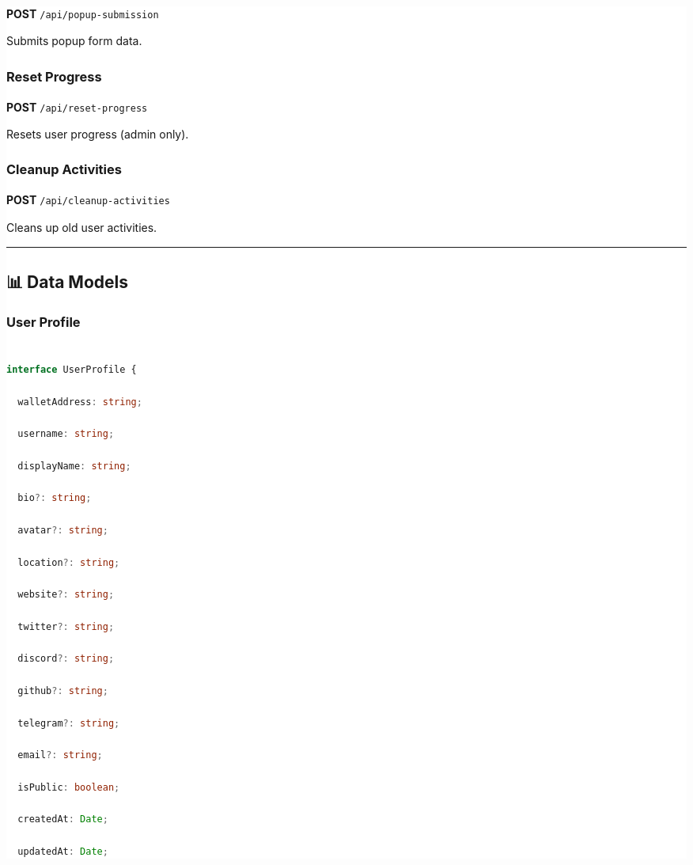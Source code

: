 **POST** `/api/popup-submission`



Submits popup form data.



### Reset Progress

**POST** `/api/reset-progress`



Resets user progress (admin only).



### Cleanup Activities

**POST** `/api/cleanup-activities`



Cleans up old user activities.



---



## 📊 Data Models



### User Profile

```typescript

interface UserProfile {

  walletAddress: string;

  username: string;

  displayName: string;

  bio?: string;

  avatar?: string;

  location?: string;

  website?: string;

  twitter?: string;

  discord?: string;

  github?: string;

  telegram?: string;

  email?: string;

  isPublic: boolean;

  createdAt: Date;

  updatedAt: Date;

```
